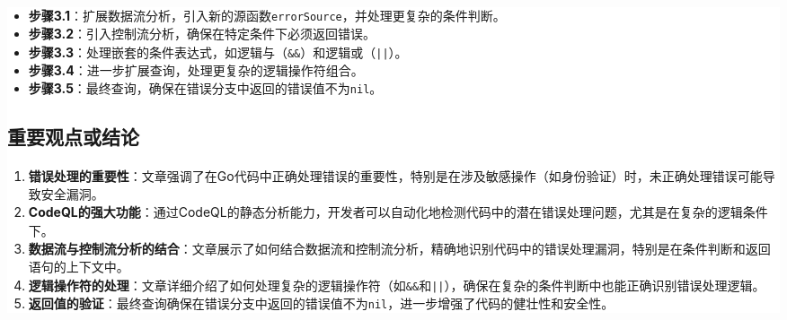 - **步骤3.1**：扩展数据流分析，引入新的源函数`errorSource`，并处理更复杂的条件判断。
- **步骤3.2**：引入控制流分析，确保在特定条件下必须返回错误。
- **步骤3.3**：处理嵌套的条件表达式，如逻辑与（`&&`）和逻辑或（`||`）。
- **步骤3.4**：进一步扩展查询，处理更复杂的逻辑操作符组合。
- **步骤3.5**：最终查询，确保在错误分支中返回的错误值不为`nil`。

## 重要观点或结论

1. **错误处理的重要性**：文章强调了在Go代码中正确处理错误的重要性，特别是在涉及敏感操作（如身份验证）时，未正确处理错误可能导致安全漏洞。
2. **CodeQL的强大功能**：通过CodeQL的静态分析能力，开发者可以自动化地检测代码中的潜在错误处理问题，尤其是在复杂的逻辑条件下。
3. **数据流与控制流分析的结合**：文章展示了如何结合数据流和控制流分析，精确地识别代码中的错误处理漏洞，特别是在条件判断和返回语句的上下文中。
4. **逻辑操作符的处理**：文章详细介绍了如何处理复杂的逻辑操作符（如`&&`和`||`），确保在复杂的条件判断中也能正确识别错误处理逻辑。
5. **返回值的验证**：最终查询确保在错误分支中返回的错误值不为`nil`，进一步增强了代码的健壮性和安全性。
